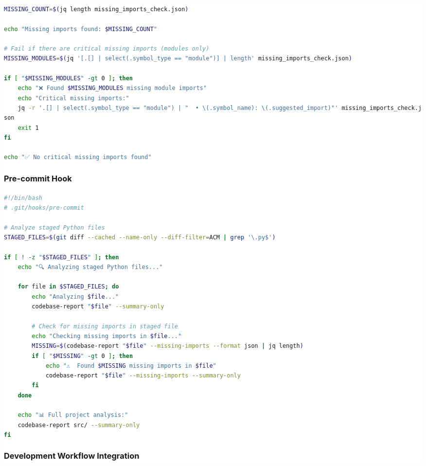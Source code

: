 ```bash
MISSING_COUNT=$(jq length missing_imports_check.json)

echo "Missing imports found: $MISSING_COUNT"

# Fail if there are critical missing imports (modules only)
MISSING_MODULES=$(jq '[.[] | select(.symbol_type == "module")] | length' missing_imports_check.json)

if [ "$MISSING_MODULES" -gt 0 ]; then
    echo "❌ Found $MISSING_MODULES missing module imports"
    echo "Critical missing imports:"
    jq -r '.[] | select(.symbol_type == "module") | "  • \(.symbol_name): \(.suggested_import)"' missing_imports_check.json
    exit 1
fi

echo "✅ No critical missing imports found"
```

### Pre-commit Hook

```bash
#!/bin/bash
# .git/hooks/pre-commit

# Analyze staged Python files
STAGED_FILES=$(git diff --cached --name-only --diff-filter=ACM | grep '\.py$')

if [ ! -z "$STAGED_FILES" ]; then
    echo "🔍 Analyzing staged Python files..."
    
    for file in $STAGED_FILES; do
        echo "Analyzing $file..."
        codebase-report "$file" --summary-only
        
        # Check for missing imports in staged file
        echo "Checking missing imports in $file..."
        MISSING=$(codebase-report "$file" --missing-imports --format json | jq length)
        if [ "$MISSING" -gt 0 ]; then
            echo "⚠️  Found $MISSING missing imports in $file"
            codebase-report "$file" --missing-imports --summary-only
        fi
    done
    
    echo "📊 Full project analysis:"
    codebase-report src/ --summary-only
fi
```

### Development Workflow Integration
